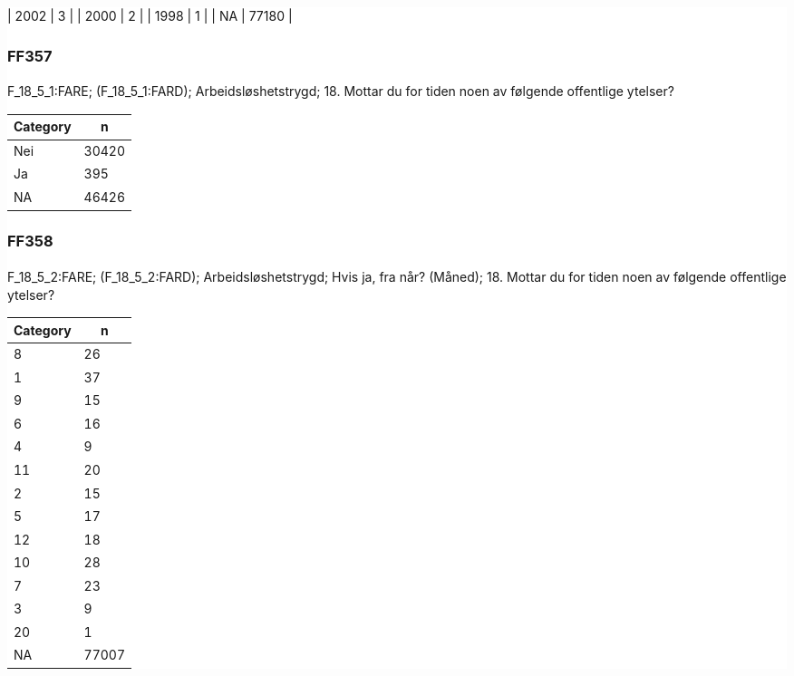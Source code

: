 | 2002 | 3 |
| 2000 | 2 |
| 1998 | 1 |
| NA | 77180 |


### FF357
F_18_5_1:FARE; (F_18_5_1:FARD); Arbeidsløshetstrygd; 18. Mottar du for tiden noen av følgende offentlige ytelser?


| Category | n |
| -------- | - |
| Nei | 30420 |
| Ja | 395 |
| NA | 46426 |


### FF358
F_18_5_2:FARE; (F_18_5_2:FARD); Arbeidsløshetstrygd; Hvis ja, fra når? (Måned); 18. Mottar du for tiden noen av følgende offentlige ytelser?


| Category | n |
| -------- | - |
| 8 | 26 |
| 1 | 37 |
| 9 | 15 |
| 6 | 16 |
| 4 | 9 |
| 11 | 20 |
| 2 | 15 |
| 5 | 17 |
| 12 | 18 |
| 10 | 28 |
| 7 | 23 |
| 3 | 9 |
| 20 | 1 |
| NA | 77007 |
